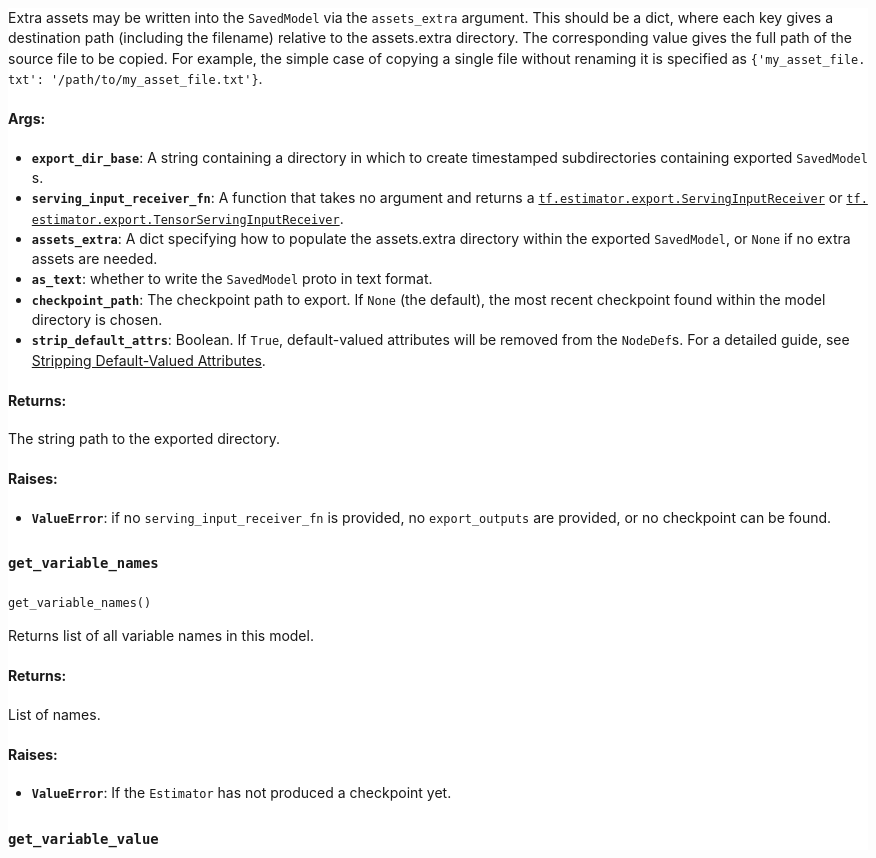 Extra assets may be written into the `SavedModel` via the `assets_extra`
argument.  This should be a dict, where each key gives a destination path
(including the filename) relative to the assets.extra directory.  The
corresponding value gives the full path of the source file to be copied.
For example, the simple case of copying a single file without renaming it
is specified as `{'my_asset_file.txt': '/path/to/my_asset_file.txt'}`.

#### Args:

* <b>`export_dir_base`</b>: A string containing a directory in which to create
    timestamped subdirectories containing exported `SavedModel`s.
* <b>`serving_input_receiver_fn`</b>: A function that takes no argument and returns a
    <a href="../../../tf/estimator/export/ServingInputReceiver.md"><code>tf.estimator.export.ServingInputReceiver</code></a> or
    <a href="../../../tf/estimator/export/TensorServingInputReceiver.md"><code>tf.estimator.export.TensorServingInputReceiver</code></a>.
* <b>`assets_extra`</b>: A dict specifying how to populate the assets.extra directory
    within the exported `SavedModel`, or `None` if no extra assets are
    needed.
* <b>`as_text`</b>: whether to write the `SavedModel` proto in text format.
* <b>`checkpoint_path`</b>: The checkpoint path to export.  If `None` (the default),
    the most recent checkpoint found within the model directory is chosen.
* <b>`strip_default_attrs`</b>: Boolean. If `True`, default-valued attributes will be
    removed from the `NodeDef`s. For a detailed guide, see [Stripping
    Default-Valued Attributes](
    https://github.com/tensorflow/tensorflow/blob/master/tensorflow/python/saved_model/README.md#stripping-default-valued-attributes).


#### Returns:

The string path to the exported directory.


#### Raises:

* <b>`ValueError`</b>: if no `serving_input_receiver_fn` is provided, no
  `export_outputs` are provided, or no checkpoint can be found.

<h3 id="get_variable_names"><code>get_variable_names</code></h3>

``` python
get_variable_names()
```

Returns list of all variable names in this model.

#### Returns:

List of names.


#### Raises:

* <b>`ValueError`</b>: If the `Estimator` has not produced a checkpoint yet.

<h3 id="get_variable_value"><code>get_variable_value</code></h3>
